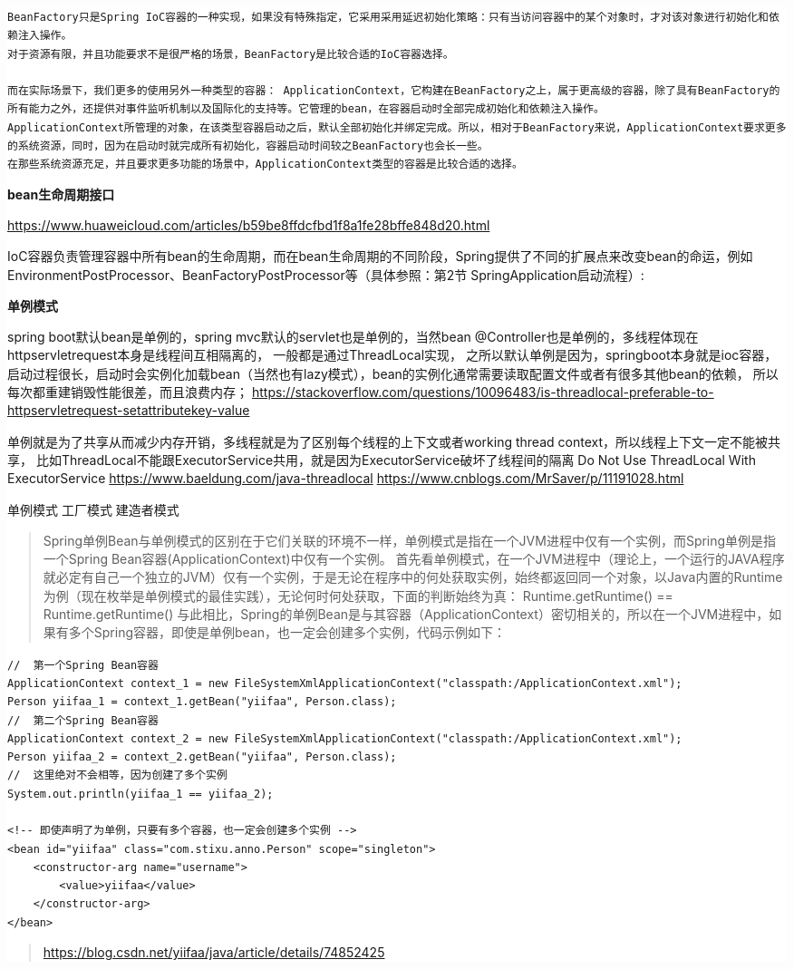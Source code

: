 	BeanFactory只是Spring IoC容器的一种实现，如果没有特殊指定，它采用采用延迟初始化策略：只有当访问容器中的某个对象时，才对该对象进行初始化和依赖注入操作。
	对于资源有限，并且功能要求不是很严格的场景，BeanFactory是比较合适的IoC容器选择。

	而在实际场景下，我们更多的使用另外一种类型的容器： ApplicationContext，它构建在BeanFactory之上，属于更高级的容器，除了具有BeanFactory的所有能力之外，还提供对事件监听机制以及国际化的支持等。它管理的bean，在容器启动时全部完成初始化和依赖注入操作。
	ApplicationContext所管理的对象，在该类型容器启动之后，默认全部初始化并绑定完成。所以，相对于BeanFactory来说，ApplicationContext要求更多的系统资源，同时，因为在启动时就完成所有初始化，容器启动时间较之BeanFactory也会长一些。
	在那些系统资源充足，并且要求更多功能的场景中，ApplicationContext类型的容器是比较合适的选择。

**bean生命周期接口**

https://www.huaweicloud.com/articles/b59be8ffdcfbd1f8a1fe28bffe848d20.html

IoC容器负责管理容器中所有bean的生命周期，而在bean生命周期的不同阶段，Spring提供了不同的扩展点来改变bean的命运，例如EnvironmentPostProcessor、BeanFactoryPostProcessor等（具体参照：第2节 SpringApplication启动流程）:

**单例模式**

spring boot默认bean是单例的，spring mvc默认的servlet也是单例的，当然bean @Controller也是单例的，多线程体现在httpservletrequest本身是线程间互相隔离的，
一般都是通过ThreadLocal实现，
之所以默认单例是因为，springboot本身就是ioc容器，启动过程很长，启动时会实例化加载bean（当然也有lazy模式），bean的实例化通常需要读取配置文件或者有很多其他bean的依赖，
所以每次都重建销毁性能很差，而且浪费内存；
https://stackoverflow.com/questions/10096483/is-threadlocal-preferable-to-httpservletrequest-setattributekey-value

单例就是为了共享从而减少内存开销，多线程就是为了区别每个线程的上下文或者working thread context，所以线程上下文一定不能被共享，
比如ThreadLocal不能跟ExecutorService共用，就是因为ExecutorService破坏了线程间的隔离
Do Not Use ThreadLocal With ExecutorService
https://www.baeldung.com/java-threadlocal 
https://www.cnblogs.com/MrSaver/p/11191028.html

单例模式 工厂模式 建造者模式

> Spring单例Bean与单例模式的区别在于它们关联的环境不一样，单例模式是指在一个JVM进程中仅有一个实例，而Spring单例是指一个Spring Bean容器(ApplicationContext)中仅有一个实例。
> 首先看单例模式，在一个JVM进程中（理论上，一个运行的JAVA程序就必定有自己一个独立的JVM）仅有一个实例，于是无论在程序中的何处获取实例，始终都返回同一个对象，以Java内置的Runtime为例（现在枚举是单例模式的最佳实践），无论何时何处获取，下面的判断始终为真：
> Runtime.getRuntime() == Runtime.getRuntime()
> 与此相比，Spring的单例Bean是与其容器（ApplicationContext）密切相关的，所以在一个JVM进程中，如果有多个Spring容器，即使是单例bean，也一定会创建多个实例，代码示例如下：
```
//  第一个Spring Bean容器
ApplicationContext context_1 = new FileSystemXmlApplicationContext("classpath:/ApplicationContext.xml");
Person yiifaa_1 = context_1.getBean("yiifaa", Person.class);
//  第二个Spring Bean容器
ApplicationContext context_2 = new FileSystemXmlApplicationContext("classpath:/ApplicationContext.xml");
Person yiifaa_2 = context_2.getBean("yiifaa", Person.class);
//  这里绝对不会相等，因为创建了多个实例
System.out.println(yiifaa_1 == yiifaa_2);

<!-- 即使声明了为单例，只要有多个容器，也一定会创建多个实例 -->
<bean id="yiifaa" class="com.stixu.anno.Person" scope="singleton">
    <constructor-arg name="username">
        <value>yiifaa</value>
    </constructor-arg>
</bean>
```
> https://blog.csdn.net/yiifaa/java/article/details/74852425
